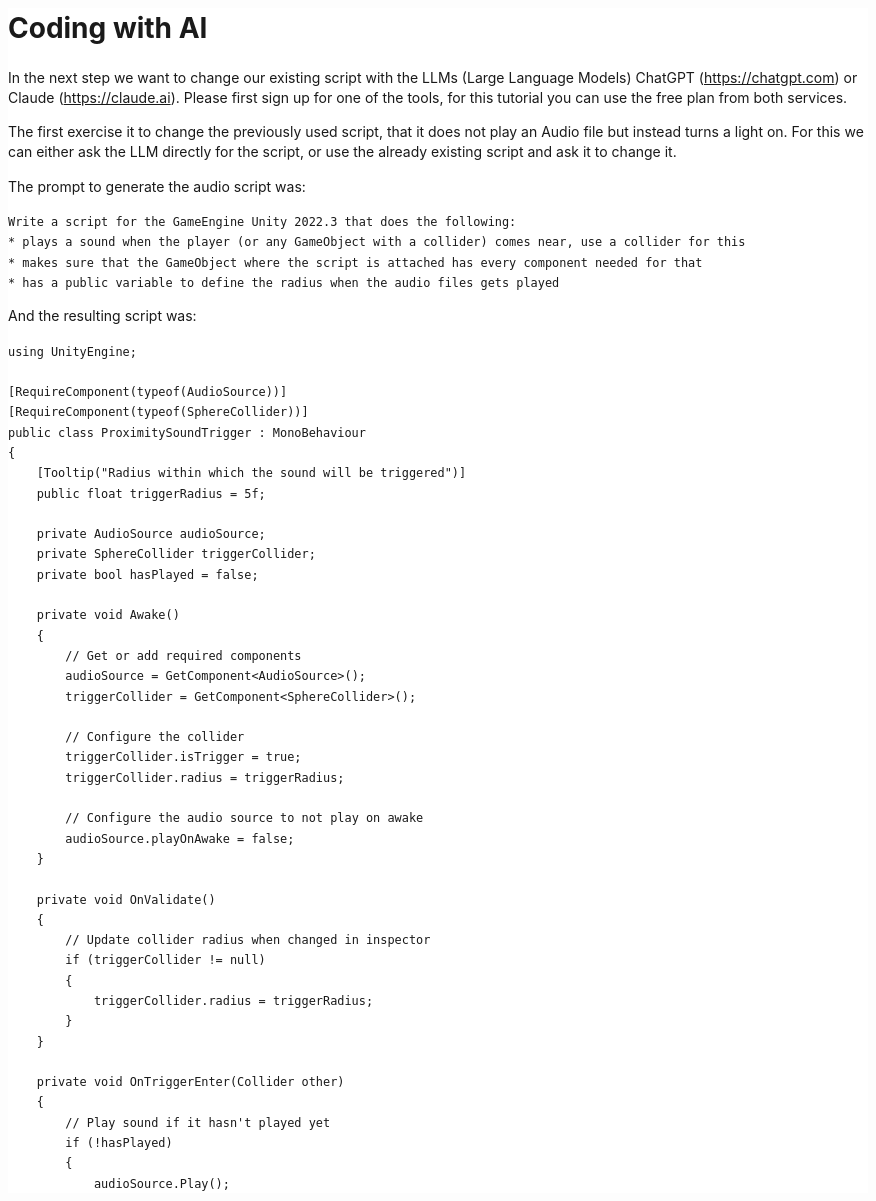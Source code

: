 # Coding with AI

In the next step we want to change our existing script with the LLMs (Large Language Models) ChatGPT (https://chatgpt.com) or Claude (https://claude.ai). 
Please first sign up for one of the tools, for this tutorial you can use the free plan from both services.  

The first exercise it to change the previously used script, that it does not play an Audio file but instead turns a light on. For this we can either ask the LLM directly for the script, or use the already existing script and ask it to change it. 

The prompt to generate the audio script was: 
```
Write a script for the GameEngine Unity 2022.3 that does the following:
* plays a sound when the player (or any GameObject with a collider) comes near, use a collider for this
* makes sure that the GameObject where the script is attached has every component needed for that 
* has a public variable to define the radius when the audio files gets played
```

And the resulting script was: 
```
using UnityEngine;

[RequireComponent(typeof(AudioSource))]
[RequireComponent(typeof(SphereCollider))]
public class ProximitySoundTrigger : MonoBehaviour
{
    [Tooltip("Radius within which the sound will be triggered")]
    public float triggerRadius = 5f;
    
    private AudioSource audioSource;
    private SphereCollider triggerCollider;
    private bool hasPlayed = false;

    private void Awake()
    {
        // Get or add required components
        audioSource = GetComponent<AudioSource>();
        triggerCollider = GetComponent<SphereCollider>();
        
        // Configure the collider
        triggerCollider.isTrigger = true;
        triggerCollider.radius = triggerRadius;
        
        // Configure the audio source to not play on awake
        audioSource.playOnAwake = false;
    }

    private void OnValidate()
    {
        // Update collider radius when changed in inspector
        if (triggerCollider != null)
        {
            triggerCollider.radius = triggerRadius;
        }
    }

    private void OnTriggerEnter(Collider other)
    {
        // Play sound if it hasn't played yet
        if (!hasPlayed)
        {
            audioSource.Play();
```